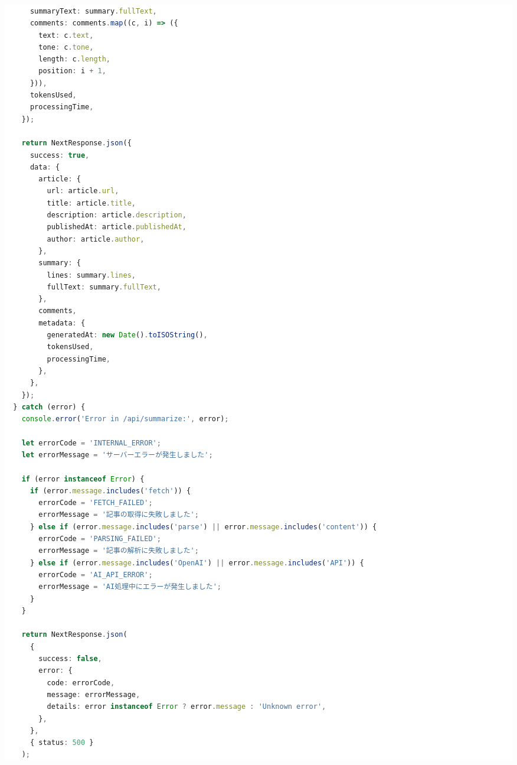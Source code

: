 ```typescript
      summaryText: summary.fullText,
      comments: comments.map((c, i) => ({
        text: c.text,
        tone: c.tone,
        length: c.length,
        position: i + 1,
      })),
      tokensUsed,
      processingTime,
    });

    return NextResponse.json({
      success: true,
      data: {
        article: {
          url: article.url,
          title: article.title,
          description: article.description,
          publishedAt: article.publishedAt,
          author: article.author,
        },
        summary: {
          lines: summary.lines,
          fullText: summary.fullText,
        },
        comments,
        metadata: {
          generatedAt: new Date().toISOString(),
          tokensUsed,
          processingTime,
        },
      },
    });
  } catch (error) {
    console.error('Error in /api/summarize:', error);

    let errorCode = 'INTERNAL_ERROR';
    let errorMessage = 'サーバーエラーが発生しました';

    if (error instanceof Error) {
      if (error.message.includes('fetch')) {
        errorCode = 'FETCH_FAILED';
        errorMessage = '記事の取得に失敗しました';
      } else if (error.message.includes('parse') || error.message.includes('content')) {
        errorCode = 'PARSING_FAILED';
        errorMessage = '記事の解析に失敗しました';
      } else if (error.message.includes('OpenAI') || error.message.includes('API')) {
        errorCode = 'AI_API_ERROR';
        errorMessage = 'AI処理中にエラーが発生しました';
      }
    }

    return NextResponse.json(
      {
        success: false,
        error: {
          code: errorCode,
          message: errorMessage,
          details: error instanceof Error ? error.message : 'Unknown error',
        },
      },
      { status: 500 }
    );
```